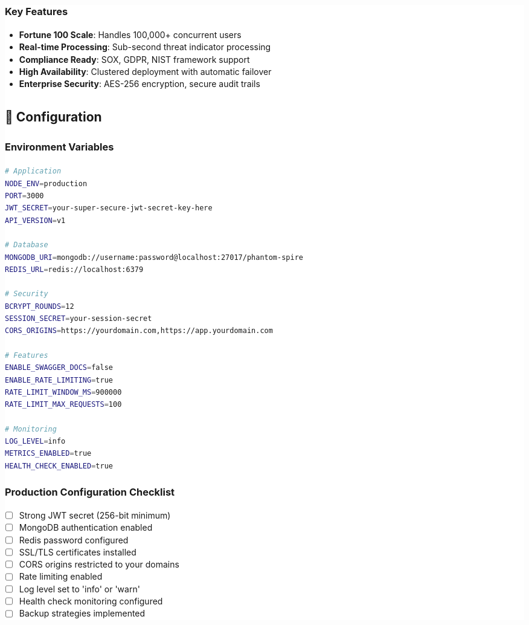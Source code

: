 ### Key Features
- **Fortune 100 Scale**: Handles 100,000+ concurrent users
- **Real-time Processing**: Sub-second threat indicator processing
- **Compliance Ready**: SOX, GDPR, NIST framework support
- **High Availability**: Clustered deployment with automatic failover
- **Enterprise Security**: AES-256 encryption, secure audit trails

## 🔧 Configuration

### Environment Variables

```bash
# Application
NODE_ENV=production
PORT=3000
JWT_SECRET=your-super-secure-jwt-secret-key-here
API_VERSION=v1

# Database
MONGODB_URI=mongodb://username:password@localhost:27017/phantom-spire
REDIS_URL=redis://localhost:6379

# Security
BCRYPT_ROUNDS=12
SESSION_SECRET=your-session-secret
CORS_ORIGINS=https://yourdomain.com,https://app.yourdomain.com

# Features
ENABLE_SWAGGER_DOCS=false
ENABLE_RATE_LIMITING=true
RATE_LIMIT_WINDOW_MS=900000
RATE_LIMIT_MAX_REQUESTS=100

# Monitoring
LOG_LEVEL=info
METRICS_ENABLED=true
HEALTH_CHECK_ENABLED=true
```

### Production Configuration Checklist

- [ ] Strong JWT secret (256-bit minimum)
- [ ] MongoDB authentication enabled
- [ ] Redis password configured
- [ ] SSL/TLS certificates installed
- [ ] CORS origins restricted to your domains
- [ ] Rate limiting enabled
- [ ] Log level set to 'info' or 'warn'
- [ ] Health check monitoring configured
- [ ] Backup strategies implemented
